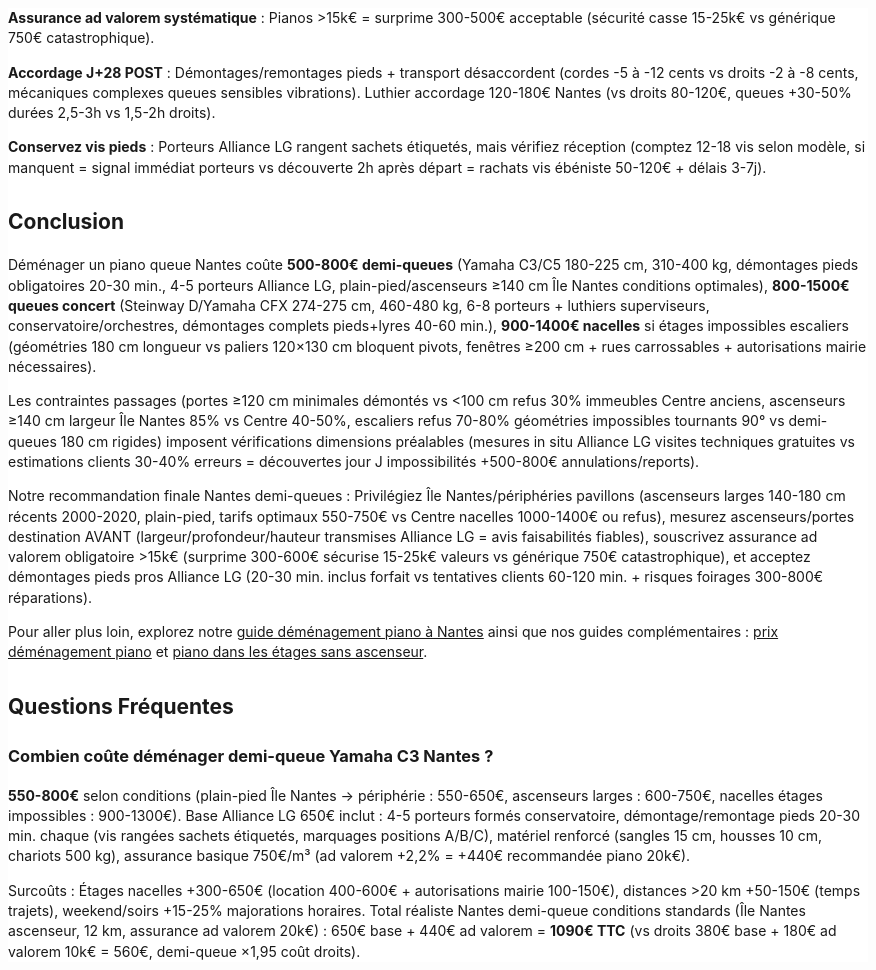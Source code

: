 **Assurance ad valorem systématique** : Pianos >15k€ = surprime 300-500€ acceptable (sécurité casse 15-25k€ vs générique 750€ catastrophique).

**Accordage J+28 POST** : Démontages/remontages pieds + transport désaccordent (cordes -5 à -12 cents vs droits -2 à -8 cents, mécaniques complexes queues sensibles vibrations). Luthier accordage 120-180€ Nantes (vs droits 80-120€, queues +30-50% durées 2,5-3h vs 1,5-2h droits).

**Conservez vis pieds** : Porteurs Alliance LG rangent sachets étiquetés, mais vérifiez réception (comptez 12-18 vis selon modèle, si manquent = signal immédiat porteurs vs découverte 2h après départ = rachats vis ébéniste 50-120€ + délais 3-7j).

## Conclusion

Déménager un piano queue Nantes coûte **500-800€ demi-queues** (Yamaha C3/C5 180-225 cm, 310-400 kg, démontages pieds obligatoires 20-30 min., 4-5 porteurs Alliance LG, plain-pied/ascenseurs ≥140 cm Île Nantes conditions optimales), **800-1500€ queues concert** (Steinway D/Yamaha CFX 274-275 cm, 460-480 kg, 6-8 porteurs + luthiers superviseurs, conservatoire/orchestres, démontages complets pieds+lyres 40-60 min.), **900-1400€ nacelles** si étages impossibles escaliers (géométries 180 cm longueur vs paliers 120×130 cm bloquent pivots, fenêtres ≥200 cm + rues carrossables + autorisations mairie nécessaires).

Les contraintes passages (portes ≥120 cm minimales démontés vs <100 cm refus 30% immeubles Centre anciens, ascenseurs ≥140 cm largeur Île Nantes 85% vs Centre 40-50%, escaliers refus 70-80% géométries impossibles tournants 90° vs demi-queues 180 cm rigides) imposent vérifications dimensions préalables (mesures in situ Alliance LG visites techniques gratuites vs estimations clients 30-40% erreurs = découvertes jour J impossibilités +500-800€ annulations/reports).

Notre recommandation finale Nantes demi-queues : Privilégiez Île Nantes/périphéries pavillons (ascenseurs larges 140-180 cm récents 2000-2020, plain-pied, tarifs optimaux 550-750€ vs Centre nacelles 1000-1400€ ou refus), mesurez ascenseurs/portes destination AVANT (largeur/profondeur/hauteur transmises Alliance LG = avis faisabilités fiables), souscrivez assurance ad valorem obligatoire >15k€ (surprime 300-600€ sécurise 15-25k€ valeurs vs générique 750€ catastrophique), et acceptez démontages pieds pros Alliance LG (20-30 min. inclus forfait vs tentatives clients 60-120 min. + risques foirages 300-800€ réparations).


Pour aller plus loin, explorez notre [guide déménagement piano à Nantes](/blog/demenagement-piano-nantes/demenagement-piano-nantes-guide) ainsi que nos guides complémentaires : [prix déménagement piano](/blog/demenagement-piano-nantes/demenagement-piano-nantes-prix) et [piano dans les étages sans ascenseur](/blog/satellites/demenagement-piano-etages-sans-ascenseur-nantes).

## Questions Fréquentes

### Combien coûte déménager demi-queue Yamaha C3 Nantes ?

**550-800€** selon conditions (plain-pied Île Nantes → périphérie : 550-650€, ascenseurs larges : 600-750€, nacelles étages impossibles : 900-1300€). Base Alliance LG 650€ inclut : 4-5 porteurs formés conservatoire, démontage/remontage pieds 20-30 min. chaque (vis rangées sachets étiquetés, marquages positions A/B/C), matériel renforcé (sangles 15 cm, housses 10 cm, chariots 500 kg), assurance basique 750€/m³ (ad valorem +2,2% = +440€ recommandée piano 20k€).

Surcoûts : Étages nacelles +300-650€ (location 400-600€ + autorisations mairie 100-150€), distances >20 km +50-150€ (temps trajets), weekend/soirs +15-25% majorations horaires. Total réaliste Nantes demi-queue conditions standards (Île Nantes ascenseur, 12 km, assurance ad valorem 20k€) : 650€ base + 440€ ad valorem = **1090€ TTC** (vs droits 380€ base + 180€ ad valorem 10k€ = 560€, demi-queue ×1,95 coût droits).
